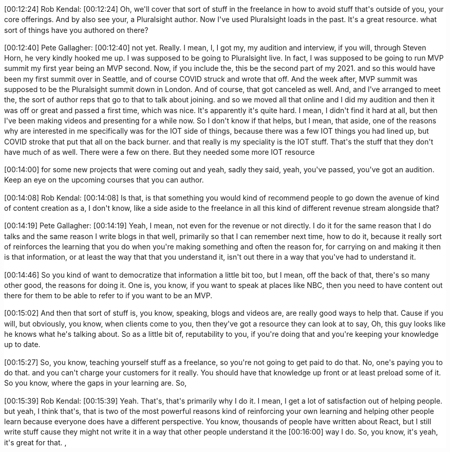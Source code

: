 [00:12:24] Rob Kendal: [00:12:24] Oh, we'll cover that sort of stuff in the freelance in how to avoid stuff that's outside of you, your core offerings. And by also see your, a Pluralsight author. Now I've used Pluralsight loads in the past. It's a great resource. what sort of things have you authored on there?

[00:12:40] Pete Gallagher: [00:12:40] not yet. Really. I mean, I, I got my, my audition and interview, if you will, through Steven Horn, he very kindly hooked me up. I was supposed to be going to Pluralsight live. In fact, I was supposed to be going to run MVP summit my first year being an MVP second. Now, if you include the, this be the second part of my 2021. and so this would have been my first summit over in Seattle, and of course COVID struck and wrote that off. And the week after, MVP summit was supposed to be the Pluralsight summit down in London. And of course, that got canceled as well. And, and I've arranged to meet the, the sort of author reps that go to that to talk about joining. and so we moved all that online and I did my audition and then it was off or great and passed a first time, which was nice. It's apparently it's quite hard. I mean, I didn't find it hard at all, but then I've been making videos and presenting for a while now. So I don't know if that helps, but I mean, that aside, one of the reasons why are interested in me specifically was for the IOT side of things, because there was a few IOT things you had lined up, but COVID stroke that put that all on the back burner. and that really is my speciality is the IOT stuff. That's the stuff that they don't have much of as well. There were a few on there. But they needed some more IOT resource

[00:14:00] for some new projects that were coming out and yeah, sadly they said, yeah, you've passed, you've got an audition. Keep an eye on the upcoming courses that you can author.

[00:14:08] Rob Kendal: [00:14:08] Is that, is that something you would kind of recommend people to go down the avenue of kind of content creation as a, I don't know, like a side aside to the freelance in all this kind of different revenue stream alongside that?

[00:14:19] Pete Gallagher: [00:14:19] Yeah, I mean, not even for the revenue or not directly. I do it for the same reason that I do talks and the same reason I write blogs in that well, primarily so that I can remember next time, how to do it, because it really sort of reinforces the learning that you do when you're making something and often the reason for, for carrying on and making it then is that information, or at least the way that that you understand it, isn't out there in a way that you've had to understand it.

[00:14:46] So you kind of want to democratize that information a little bit too, but I mean, off the back of that, there's so many other good, the reasons for doing it. One is, you know, if you want to speak at places like NBC, then you need to have content out there for them to be able to refer to if you want to be an MVP.

[00:15:02] And then that sort of stuff is, you know, speaking, blogs and videos are, are really good ways to help that. Cause if you will, but obviously, you know, when clients come to you, then they've got a resource they can look at to say, Oh, this guy looks like he knows what he's talking about. So as a little bit of, reputability to you, if you're doing that and you're keeping your knowledge up to date.

[00:15:27] So, you know, teaching yourself stuff as a freelance, so you're not going to get paid to do that. No, one's paying you to do that. and you can't charge your customers for it really. You should have that knowledge up front or at least preload some of it. So you know, where the gaps in your learning are. So,

[00:15:39] Rob Kendal: [00:15:39] Yeah. That's, that's primarily why I do it. I mean, I get a lot of satisfaction out of helping people. but yeah, I think that's, that is two of the most powerful reasons kind of reinforcing your own learning and helping other people learn because everyone does have a different perspective. You know, thousands of people have written about React, but I still write stuff cause they might not write it in a way that other people understand it the [00:16:00] way I do. So, you know, it's yeah, it's great for that. ,
